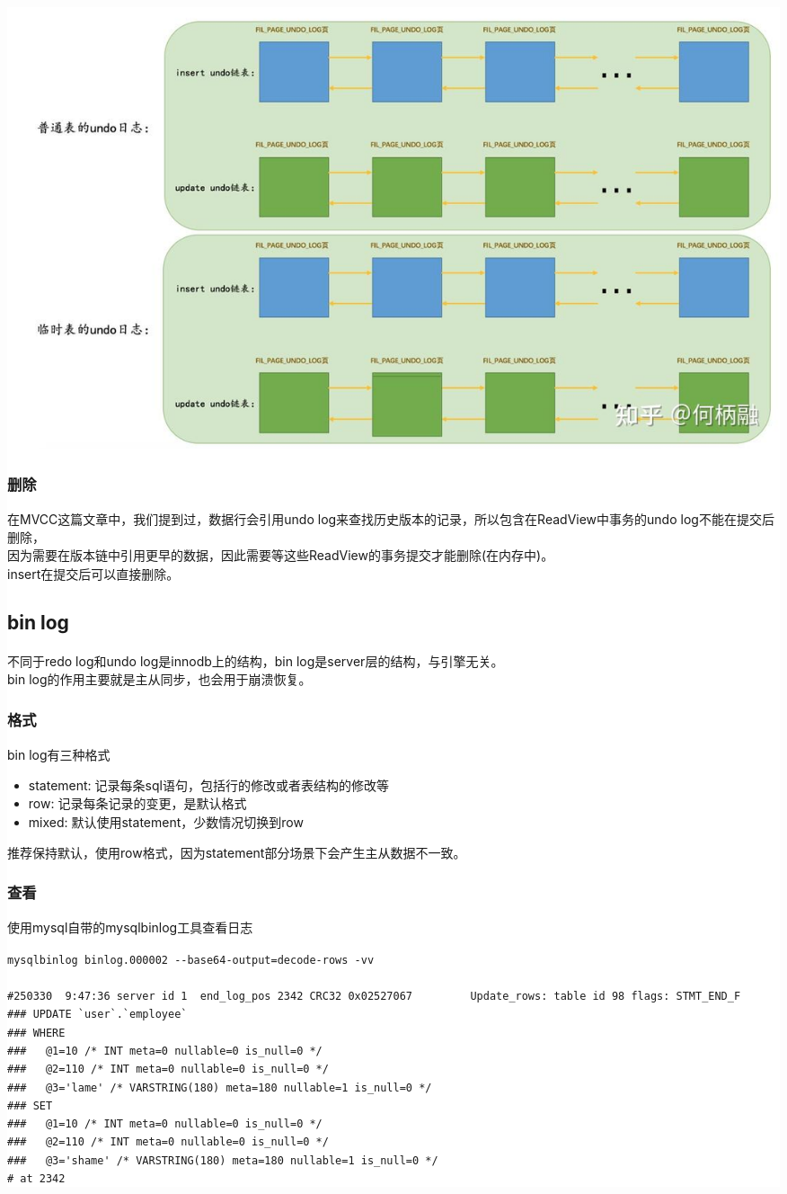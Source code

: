 ![](/assets/img/undo_log.jpg)


### 删除
在MVCC这篇文章中，我们提到过，数据行会引用undo log来查找历史版本的记录，所以包含在ReadView中事务的undo log不能在提交后删除，  
因为需要在版本链中引用更早的数据，因此需要等这些ReadView的事务提交才能删除(在内存中)。  
insert在提交后可以直接删除。

## bin log
不同于redo log和undo log是innodb上的结构，bin log是server层的结构，与引擎无关。  
bin log的作用主要就是主从同步，也会用于崩溃恢复。  

### 格式
bin log有三种格式
+ statement: 记录每条sql语句，包括行的修改或者表结构的修改等
+ row: 记录每条记录的变更，是默认格式
+ mixed: 默认使用statement，少数情况切换到row

推荐保持默认，使用row格式，因为statement部分场景下会产生主从数据不一致。

### 查看
使用mysql自带的mysqlbinlog工具查看日志

```shell
mysqlbinlog binlog.000002 --base64-output=decode-rows -vv

#250330  9:47:36 server id 1  end_log_pos 2342 CRC32 0x02527067         Update_rows: table id 98 flags: STMT_END_F
### UPDATE `user`.`employee`
### WHERE
###   @1=10 /* INT meta=0 nullable=0 is_null=0 */
###   @2=110 /* INT meta=0 nullable=0 is_null=0 */
###   @3='lame' /* VARSTRING(180) meta=180 nullable=1 is_null=0 */
### SET
###   @1=10 /* INT meta=0 nullable=0 is_null=0 */
###   @2=110 /* INT meta=0 nullable=0 is_null=0 */
###   @3='shame' /* VARSTRING(180) meta=180 nullable=1 is_null=0 */
# at 2342
```
